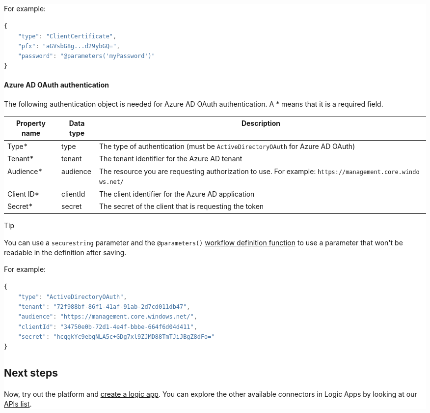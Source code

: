 For example:

```javascript
{
    "type": "ClientCertificate",
    "pfx": "aGVsbG8g...d29ybGQ=",
    "password": "@parameters('myPassword')"
}
```

#### Azure AD OAuth authentication
The following authentication object is needed for Azure AD OAuth authentication. A * means that it is a required field.

| Property name | Data type | Description |
| --- | --- | --- |
| Type* |type |The type of authentication (must be `ActiveDirectoryOAuth` for Azure AD OAuth) |
| Tenant* |tenant |The tenant identifier for the Azure AD tenant |
| Audience* |audience |The resource you are requesting authorization to use. For example: `https://management.core.windows.net/` |
| Client ID* |clientId |The client identifier for the Azure AD application |
| Secret* |secret |The secret of the client that is requesting the token |

> [!TIP]
> You can use a `securestring` parameter and the `@parameters()` [workflow definition function](http://aka.ms/logicappdocs) to use a parameter that won't be readable in the definition after saving.
> 
> 

For example:

```javascript
{
    "type": "ActiveDirectoryOAuth",
    "tenant": "72f988bf-86f1-41af-91ab-2d7cd011db47",
    "audience": "https://management.core.windows.net/",
    "clientId": "34750e0b-72d1-4e4f-bbbe-664f6d04d411",
    "secret": "hcqgkYc9ebgNLA5c+GDg7xl9ZJMD88TmTJiJBgZ8dFo="
}
```

## Next steps
Now, try out the platform and [create a logic app](../logic-apps/quickstart-create-first-logic-app-workflow.md). You can explore the other available connectors in Logic Apps by looking at our [APIs list](apis-list.md).

